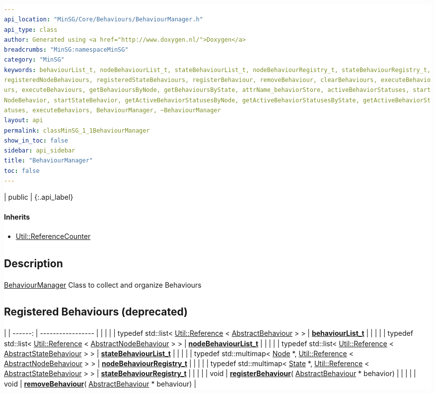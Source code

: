 ```yaml
---
api_location: "MinSG/Core/Behaviours/BehaviourManager.h"
api_type: class
author: Generated using <a href="http://www.doxygen.nl/">Doxygen</a>
breadcrumbs: "MinSG:namespaceMinSG"
category: "MinSG"
keywords: behaviourList_t, nodeBehaviourList_t, stateBehaviourList_t, nodeBehaviourRegistry_t, stateBehaviourRegistry_t, registeredNodeBehaviours, registeredStateBehaviours, registerBehaviour, removeBehaviour, clearBehaviours, executeBehaviours, executeBehaviours, getBehavioursByNode, getBehavioursByState, attrName_behaviorStore, activeBehaviorStatuses, startNodeBehavior, startStateBehavior, getActiveBehaviorStatusesByNode, getActiveBehaviorStatusesByState, getActiveBehaviorStatuses, executeBehaviors, BehaviourManager, ~BehaviourManager
layout: api
permalink: classMinSG_1_1BehaviourManager
show_in_toc: false
sidebar: api_sidebar
title: "BehaviourManager"
toc: false
---
```


| public |
{:.api_label}

#### Inherits

* [Util::ReferenceCounter](classUtil_1_1ReferenceCounter)


## Description



 [BehaviourManager](classMinSG_1_1BehaviourManager) Class to collect and organize Behaviours



## Registered Behaviours (deprecated)

|
| ------: | ----------------- |
|  | |
| typedef std::list< [Util::Reference](classUtil_1_1Reference) < [AbstractBehaviour](classMinSG_1_1AbstractBehaviour) > > | **[behaviourList_t](#classMinSG_1_1BehaviourManager_1aa138200c05ae2a8c7ae7af4eda63d038)**  |
|  | |
| typedef std::list< [Util::Reference](classUtil_1_1Reference) < [AbstractNodeBehaviour](classMinSG_1_1AbstractNodeBehaviour) > > | **[nodeBehaviourList_t](#classMinSG_1_1BehaviourManager_1a58913a456723b0d04a3fd0b660bd75f6)**  |
|  | |
| typedef std::list< [Util::Reference](classUtil_1_1Reference) < [AbstractStateBehaviour](classMinSG_1_1AbstractStateBehaviour) > > | **[stateBehaviourList_t](#classMinSG_1_1BehaviourManager_1a9b415c35533d043338dcbdc91f58ef8d)**  |
|  | |
| typedef std::multimap< [Node](classMinSG_1_1Node) *, [Util::Reference](classUtil_1_1Reference) < [AbstractNodeBehaviour](classMinSG_1_1AbstractNodeBehaviour) > > | **[nodeBehaviourRegistry_t](#classMinSG_1_1BehaviourManager_1ab9cccda347e054298d73e3ec455c7372)**  |
|  | |
| typedef std::multimap< [State](classMinSG_1_1State) *, [Util::Reference](classUtil_1_1Reference) < [AbstractStateBehaviour](classMinSG_1_1AbstractStateBehaviour) > > | **[stateBehaviourRegistry_t](#classMinSG_1_1BehaviourManager_1a8c6e88b2f3fe36f59d64feed0773f84b)**  |
|  | |
| void | **[registerBehaviour](#classMinSG_1_1BehaviourManager_1a526166920b6d57a5d7e8d07664b20247)**( [AbstractBehaviour](classMinSG_1_1AbstractBehaviour) * behavior) |
|  | |
| void | **[removeBehaviour](#classMinSG_1_1BehaviourManager_1a8afce22825b96df8ce5313c33fd4b518)**( [AbstractBehaviour](classMinSG_1_1AbstractBehaviour) * behaviour) |